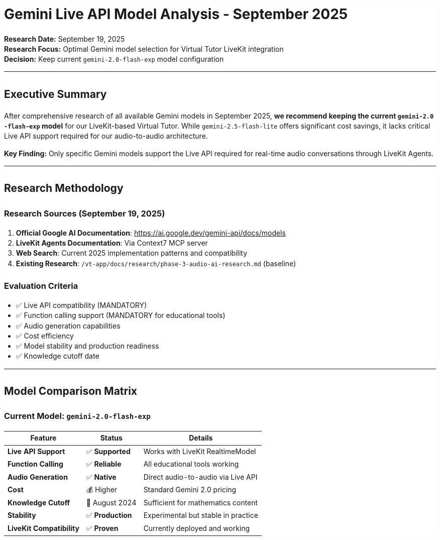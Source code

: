 # Gemini Live API Model Analysis - September 2025

**Research Date:** September 19, 2025  
**Research Focus:** Optimal Gemini model selection for Virtual Tutor LiveKit integration  
**Decision:** Keep current `gemini-2.0-flash-exp` model configuration

---

## Executive Summary

After comprehensive research of all available Gemini models in September 2025, **we recommend keeping the current `gemini-2.0-flash-exp` model** for our LiveKit-based Virtual Tutor. While `gemini-2.5-flash-lite` offers significant cost savings, it lacks critical Live API support required for our audio-to-audio architecture.

**Key Finding:** Only specific Gemini models support the Live API required for real-time audio conversations through LiveKit Agents.

---

## Research Methodology

### Research Sources (September 19, 2025)
1. **Official Google AI Documentation**: https://ai.google.dev/gemini-api/docs/models
2. **LiveKit Agents Documentation**: Via Context7 MCP server
3. **Web Search**: Current 2025 implementation patterns and compatibility
4. **Existing Research**: `/vt-app/docs/research/phase-3-audio-ai-research.md` (baseline)

### Evaluation Criteria
- ✅ Live API compatibility (MANDATORY)
- ✅ Function calling support (MANDATORY for educational tools)
- ✅ Audio generation capabilities
- ✅ Cost efficiency
- ✅ Model stability and production readiness
- ✅ Knowledge cutoff date

---

## Model Comparison Matrix

### Current Model: `gemini-2.0-flash-exp`
| Feature | Status | Details |
|---------|--------|---------|
| **Live API Support** | ✅ **Supported** | Works with LiveKit RealtimeModel |
| **Function Calling** | ✅ **Reliable** | All educational tools working |
| **Audio Generation** | ✅ **Native** | Direct audio-to-audio via Live API |
| **Cost** | 💰 Higher | Standard Gemini 2.0 pricing |
| **Knowledge Cutoff** | 📅 August 2024 | Sufficient for mathematics content |
| **Stability** | ✅ **Production** | Experimental but stable in practice |
| **LiveKit Compatibility** | ✅ **Proven** | Currently deployed and working |
